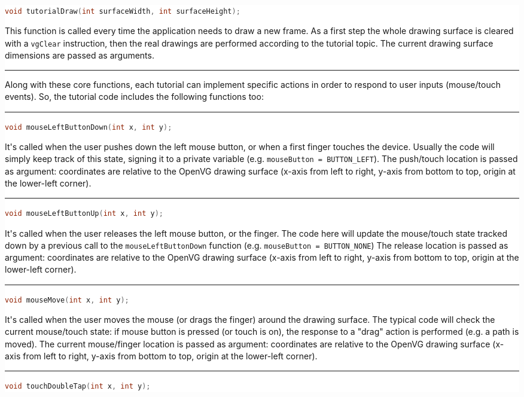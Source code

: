 
```c
void tutorialDraw(int surfaceWidth, int surfaceHeight);
```

This function is called every time the application needs to draw a new frame. As a first step the whole drawing surface is cleared with a `vgClear` instruction, then the real drawings are performed according to the tutorial topic.
The current drawing surface dimensions are passed as arguments.

---

Along with these core functions, each tutorial can implement specific actions in order to respond to user inputs (mouse/touch events).
So, the tutorial code includes the following functions too:

---

```c
void mouseLeftButtonDown(int x, int y);
```

It's called when the user pushes down the left mouse button, or when a first finger touches the device.
Usually the code will simply keep track of this state, signing it to a private variable (e.g. `mouseButton = BUTTON_LEFT`).
The push/touch location is passed as argument: coordinates are relative to the OpenVG drawing surface
(x-axis from left to right, y-axis from bottom to top, origin at the lower-left corner).

---

```c
void mouseLeftButtonUp(int x, int y);
```

It's called when the user releases the left mouse button, or the finger.
The code here will update the mouse/touch state tracked down by a previous call to the `mouseLeftButtonDown` function (e.g. `mouseButton = BUTTON_NONE`)
The release location is passed as argument: coordinates are relative to the OpenVG drawing surface
(x-axis from left to right, y-axis from bottom to top, origin at the lower-left corner).

---

```c
void mouseMove(int x, int y);
```

It's called when the user moves the mouse (or drags the finger) around the drawing surface.
The typical code will check the current mouse/touch state: if mouse button is pressed (or touch is on), the response to a "drag" action is performed (e.g. a path is moved).
The current mouse/finger location is passed as argument: coordinates are relative to the OpenVG drawing surface
(x-axis from left to right, y-axis from bottom to top, origin at the lower-left corner).

---

```c
void touchDoubleTap(int x, int y);
```
